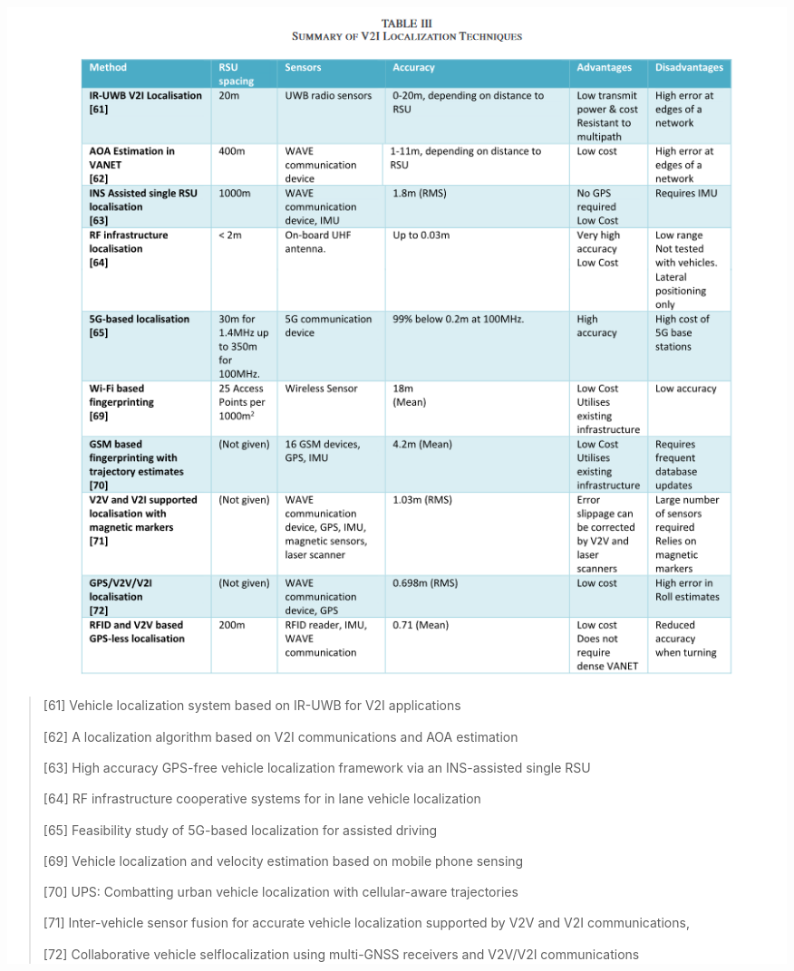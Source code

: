 <figure><img src="../../../.gitbook/assets/image (586).png" alt=""><figcaption></figcaption></figure>

> \[61] Vehicle localization system based on IR-UWB for V2I applications
>
> \[62] A localization algorithm based on V2I communications and AOA estimation
>
> \[63] High accuracy GPS-free vehicle localization framework via an INS-assisted single RSU
>
> \[64] RF infrastructure cooperative systems for in lane vehicle localization
>
> \[65] Feasibility study of 5G-based localization for assisted driving
>
> \[69] Vehicle localization and velocity estimation based on mobile phone sensing
>
> \[70] UPS: Combatting urban vehicle localization with cellular-aware trajectories
>
> \[71] Inter-vehicle sensor fusion for accurate vehicle localization supported by V2V and V2I communications,
>
> \[72] Collaborative vehicle selflocalization using multi-GNSS receivers and V2V/V2I communications
